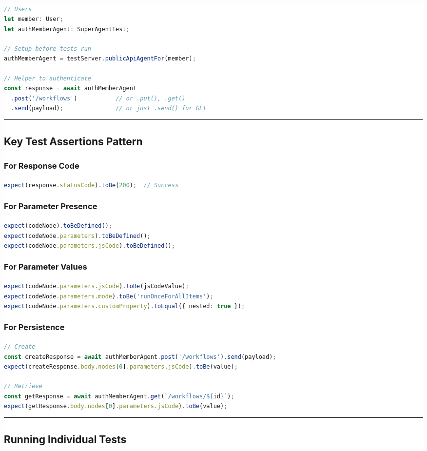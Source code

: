 ```typescript
// Users
let member: User;
let authMemberAgent: SuperAgentTest;

// Setup before tests run
authMemberAgent = testServer.publicApiAgentFor(member);

// Helper to authenticate
const response = await authMemberAgent
  .post('/workflows')           // or .put(), .get()
  .send(payload);               // or just .send() for GET
```

---

## Key Test Assertions Pattern

### For Response Code
```typescript
expect(response.statusCode).toBe(200);  // Success
```

### For Parameter Presence
```typescript
expect(codeNode).toBeDefined();
expect(codeNode.parameters).toBeDefined();
expect(codeNode.parameters.jsCode).toBeDefined();
```

### For Parameter Values
```typescript
expect(codeNode.parameters.jsCode).toBe(jsCodeValue);
expect(codeNode.parameters.mode).toBe('runOnceForAllItems');
expect(codeNode.parameters.customProperty).toEqual({ nested: true });
```

### For Persistence
```typescript
// Create
const createResponse = await authMemberAgent.post('/workflows').send(payload);
expect(createResponse.body.nodes[0].parameters.jsCode).toBe(value);

// Retrieve
const getResponse = await authMemberAgent.get(`/workflows/${id}`);
expect(getResponse.body.nodes[0].parameters.jsCode).toBe(value);
```

---

## Running Individual Tests
